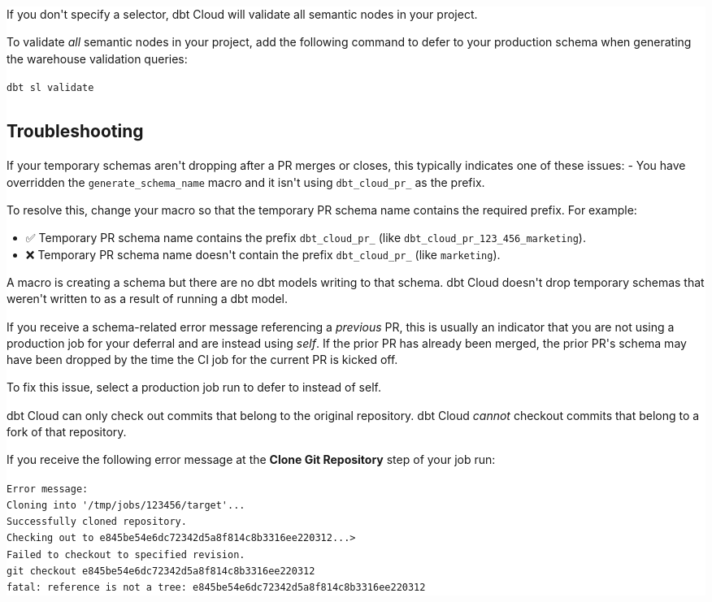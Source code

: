 If you don't specify a selector, dbt Cloud will validate all semantic nodes in your project.

</Expandable>

<Expandable alt_header="Select all semantic nodes">

To validate _all_ semantic nodes in your project, add the following command to defer to your production schema when generating the warehouse validation queries:

   ```bash
   dbt sl validate
   ```

<Lightbox src="/img/docs/dbt-cloud/deployment/ci-dbt-sl-validate-all.jpg" width="90%" title="Validate all semantic nodes in your CI job by adding the command: 'dbt sl validate' in your job execution settings." />

</Expandable>

## Troubleshooting

<DetailsToggle alt_header="Temporary schemas aren't dropping">
If your temporary schemas aren't dropping after a PR merges or closes, this typically indicates one of these issues:
- You have overridden the <code>generate_schema_name</code> macro and it isn't using <code>dbt_cloud_pr_</code> as the prefix.

To resolve this, change your macro so that the temporary PR schema name contains the required prefix. For example:

- ✅ Temporary PR schema name contains the prefix <code>dbt_cloud_pr_</code> (like <code>dbt_cloud_pr_123_456_marketing</code>).
- ❌ Temporary PR schema name doesn't contain the prefix <code>dbt_cloud_pr_</code> (like <code>marketing</code>).

A macro is creating a schema but there are no dbt models writing to that schema. dbt Cloud doesn't drop temporary schemas that weren't written to as a result of running a dbt model.

</DetailsToggle>

<DetailsToggle alt_header="Error messages that refer to schemas from previous PRs">

If you receive a schema-related error message referencing a <i>previous</i> PR, this is usually an indicator that you are not using a production job for your deferral and are instead using <i>self</i>.  If the prior PR has already been merged, the prior PR's schema may have been dropped by the time the CI job for the current PR is kicked off.

To fix this issue, select a production job run to defer to instead of self.

</DetailsToggle>

<DetailsToggle alt_header="Production job runs failing at the 'Clone Git Repository step'">

dbt Cloud can only check out commits that belong to the original repository. dbt Cloud <i>cannot</i> checkout commits that belong to a fork of that repository.

If you receive the following error message at the **Clone Git Repository** step of your job run:

```
Error message:
Cloning into '/tmp/jobs/123456/target'...
Successfully cloned repository.
Checking out to e845be54e6dc72342d5a8f814c8b3316ee220312...>
Failed to checkout to specified revision.
git checkout e845be54e6dc72342d5a8f814c8b3316ee220312
fatal: reference is not a tree: e845be54e6dc72342d5a8f814c8b3316ee220312
```
